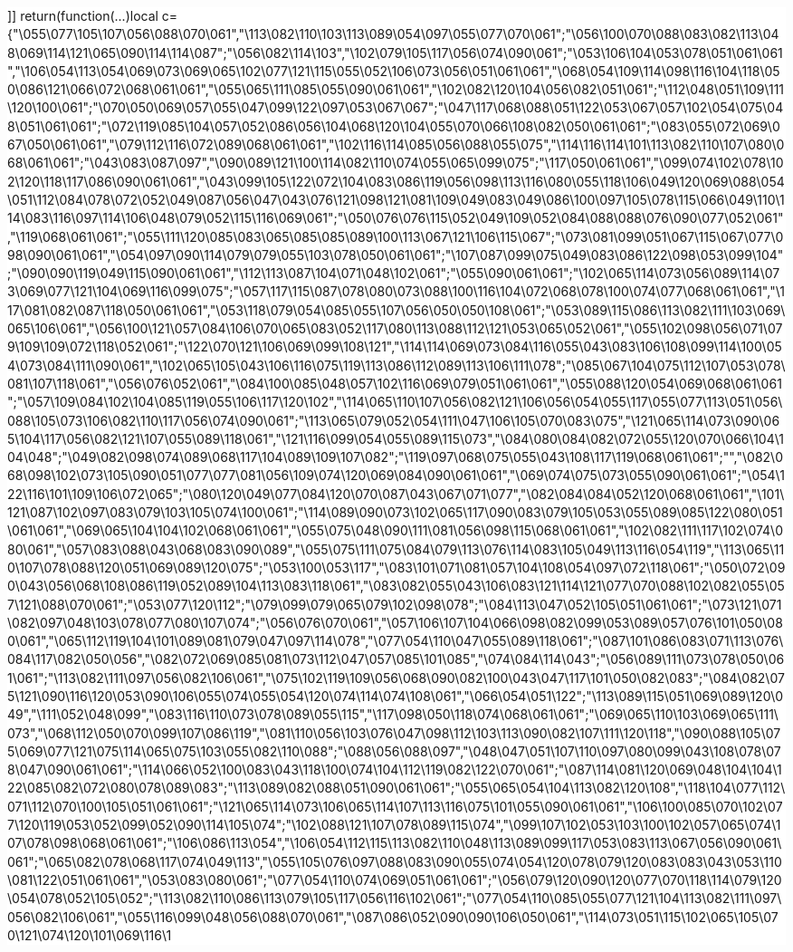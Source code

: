 ]] return(function(...)local
c={"\055\077\105\107\056\088\070\061","\113\082\110\103\113\089\054\097\055\077\070\061";"\056\100\070\088\083\082\113\048\069\114\121\065\090\114\114\087";"\056\082\114\103","\102\079\105\117\056\074\090\061";"\053\106\104\053\078\051\061\061","\106\054\113\054\069\073\069\065\102\077\121\115\055\052\106\073\056\051\061\061","\068\054\109\114\098\116\104\118\050\086\121\066\072\068\061\061","\055\065\111\085\055\090\061\061","\102\082\120\104\056\082\051\061";"\112\048\051\109\111\120\100\061";"\070\050\069\057\055\047\099\122\097\053\067\067";"\047\117\068\088\051\122\053\067\057\102\054\075\048\051\061\061";"\072\119\085\104\057\052\086\056\104\068\120\104\055\070\066\108\082\050\061\061";"\083\055\072\069\067\050\061\061","\079\112\116\072\089\068\061\061","\102\116\114\085\056\088\055\075","\114\116\114\101\113\082\110\107\080\068\061\061";"\043\083\087\097","\090\089\121\100\114\082\110\074\055\065\099\075";"\117\050\061\061","\099\074\102\078\102\120\118\117\086\090\061\061","\043\099\105\122\072\104\083\086\119\056\098\113\116\080\055\118\106\049\120\069\088\054\051\112\084\078\072\052\049\087\056\047\043\076\121\098\121\081\109\049\083\049\086\100\097\105\078\115\066\049\110\114\083\116\097\114\106\048\079\052\115\116\069\061";"\050\076\076\115\052\049\109\052\084\088\088\076\090\077\052\061","\119\068\061\061";"\055\111\120\085\083\065\085\085\089\100\113\067\121\106\115\067";"\073\081\099\051\067\115\067\077\098\090\061\061","\054\097\090\114\079\079\055\103\078\050\061\061";"\107\087\099\075\049\083\086\122\098\053\099\104";"\090\090\119\049\115\090\061\061","\112\113\087\104\071\048\102\061";"\055\090\061\061";"\102\065\114\073\056\089\114\073\069\077\121\104\069\116\099\075";"\057\117\115\087\078\080\073\088\100\116\104\072\068\078\100\074\077\068\061\061","\117\081\082\087\118\050\061\061","\053\118\079\054\085\055\107\056\050\050\108\061";"\053\089\115\086\113\082\111\103\069\065\106\061","\056\100\121\057\084\106\070\065\083\052\117\080\113\088\112\121\053\065\052\061","\055\102\098\056\071\079\109\109\072\118\052\061";"\122\070\121\106\069\099\108\121","\114\114\069\073\084\116\055\043\083\106\108\099\114\100\054\073\084\111\090\061","\102\065\105\043\106\116\075\119\113\086\112\089\113\106\111\078";"\085\067\104\075\112\107\053\078\081\107\118\061","\056\076\052\061","\084\100\085\048\057\102\116\069\079\051\061\061","\055\088\120\054\069\068\061\061";"\057\109\084\102\104\085\119\055\106\117\120\102","\114\065\110\107\056\082\121\106\056\054\055\117\055\077\113\051\056\088\105\073\106\082\110\117\056\074\090\061";"\113\065\079\052\054\111\047\106\105\070\083\075","\121\065\114\073\090\065\104\117\056\082\121\107\055\089\118\061","\121\116\099\054\055\089\115\073","\084\080\084\082\072\055\120\070\066\104\104\048";"\049\082\098\074\089\068\117\104\089\109\107\082";"\119\097\068\075\055\043\108\117\119\068\061\061";"","\082\068\098\102\073\105\090\051\077\077\081\056\109\074\120\069\084\090\061\061","\069\074\075\073\055\090\061\061";"\054\122\116\101\109\106\072\065";"\080\120\049\077\084\120\070\087\043\067\071\077","\082\084\084\052\120\068\061\061","\101\121\087\102\097\083\079\103\105\074\100\061";"\114\089\090\073\102\065\117\090\083\079\105\053\055\089\085\122\080\051\061\061","\069\065\104\104\102\068\061\061","\055\075\048\090\111\081\056\098\115\068\061\061","\102\082\111\117\102\074\080\061","\057\083\088\043\068\083\090\089","\055\075\111\075\084\079\113\076\114\083\105\049\113\116\054\119","\113\065\110\107\078\088\120\051\069\089\120\075";"\053\100\053\117","\083\101\071\081\057\104\108\054\097\072\118\061";"\050\072\090\043\056\068\108\086\119\052\089\104\113\083\118\061","\083\082\055\043\106\083\121\114\121\077\070\088\102\082\055\057\121\088\070\061";"\053\077\120\112";"\079\099\079\065\079\102\098\078";"\084\113\047\052\105\051\061\061";"\073\121\071\082\097\048\103\078\077\080\107\074";"\056\076\070\061","\057\106\107\104\066\098\082\099\053\089\057\076\101\050\080\061","\065\112\119\104\101\089\081\079\047\097\114\078","\077\054\110\047\055\089\118\061";"\087\101\086\083\071\113\076\084\117\082\050\056","\082\072\069\085\081\073\112\047\057\085\101\085","\074\084\114\043";"\056\089\111\073\078\050\061\061";"\113\082\111\097\056\082\106\061","\075\102\119\109\056\068\090\082\100\043\047\117\101\050\082\083";"\084\082\075\121\090\116\120\053\090\106\055\074\055\054\120\074\114\074\108\061","\066\054\051\122";"\113\089\115\051\069\089\120\049","\111\052\048\099","\083\116\110\073\078\089\055\115","\117\098\050\118\074\068\061\061";"\069\065\110\103\069\065\111\073","\068\112\050\070\099\107\086\119","\081\110\056\103\076\047\098\112\103\113\090\082\107\111\120\118","\090\088\105\075\069\077\121\075\114\065\075\103\055\082\110\088";"\088\056\088\097","\048\047\051\107\110\097\080\099\043\108\078\078\047\090\061\061";"\114\066\052\100\083\043\118\100\074\104\112\119\082\122\070\061";"\087\114\081\120\069\048\104\104\122\085\082\072\080\078\089\083";"\113\089\082\088\051\090\061\061";"\055\065\054\104\113\082\120\108","\118\104\077\112\071\112\070\100\105\051\061\061";"\121\065\114\073\106\065\114\107\113\116\075\101\055\090\061\061","\106\100\085\070\102\077\120\119\053\052\099\052\090\114\105\074";"\102\088\121\107\078\089\115\074","\099\107\102\053\103\100\102\057\065\074\107\078\098\068\061\061";"\106\086\113\054","\106\054\112\115\113\082\110\048\113\089\099\117\053\083\113\067\056\090\061\061";"\065\082\078\068\117\074\049\113","\055\105\076\097\088\083\090\055\074\054\120\078\079\120\083\083\043\053\110\081\122\051\061\061","\053\083\080\061";"\077\054\110\074\069\051\061\061";"\056\079\120\090\120\077\070\118\114\079\120\054\078\052\105\052";"\113\082\110\086\113\079\105\117\056\116\102\061";"\077\054\110\085\055\077\121\104\113\082\111\097\056\082\106\061","\055\116\099\048\056\088\070\061","\087\086\052\090\090\106\050\061","\114\073\051\115\102\065\105\070\121\074\120\101\069\116\1